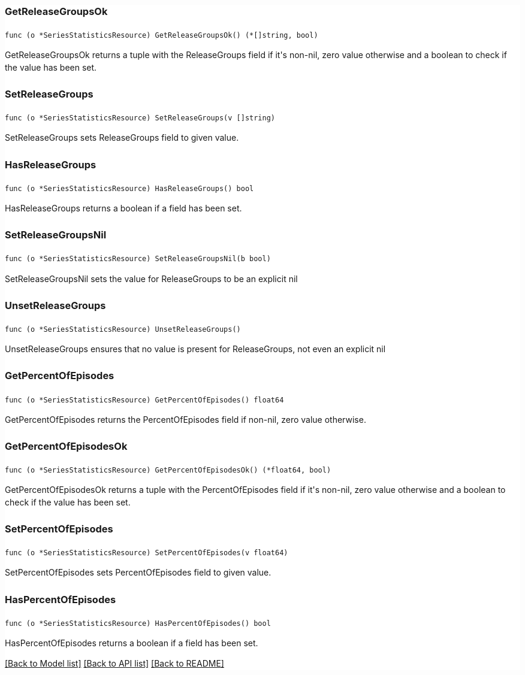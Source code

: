 ### GetReleaseGroupsOk

`func (o *SeriesStatisticsResource) GetReleaseGroupsOk() (*[]string, bool)`

GetReleaseGroupsOk returns a tuple with the ReleaseGroups field if it's non-nil, zero value otherwise
and a boolean to check if the value has been set.

### SetReleaseGroups

`func (o *SeriesStatisticsResource) SetReleaseGroups(v []string)`

SetReleaseGroups sets ReleaseGroups field to given value.

### HasReleaseGroups

`func (o *SeriesStatisticsResource) HasReleaseGroups() bool`

HasReleaseGroups returns a boolean if a field has been set.

### SetReleaseGroupsNil

`func (o *SeriesStatisticsResource) SetReleaseGroupsNil(b bool)`

 SetReleaseGroupsNil sets the value for ReleaseGroups to be an explicit nil

### UnsetReleaseGroups
`func (o *SeriesStatisticsResource) UnsetReleaseGroups()`

UnsetReleaseGroups ensures that no value is present for ReleaseGroups, not even an explicit nil
### GetPercentOfEpisodes

`func (o *SeriesStatisticsResource) GetPercentOfEpisodes() float64`

GetPercentOfEpisodes returns the PercentOfEpisodes field if non-nil, zero value otherwise.

### GetPercentOfEpisodesOk

`func (o *SeriesStatisticsResource) GetPercentOfEpisodesOk() (*float64, bool)`

GetPercentOfEpisodesOk returns a tuple with the PercentOfEpisodes field if it's non-nil, zero value otherwise
and a boolean to check if the value has been set.

### SetPercentOfEpisodes

`func (o *SeriesStatisticsResource) SetPercentOfEpisodes(v float64)`

SetPercentOfEpisodes sets PercentOfEpisodes field to given value.

### HasPercentOfEpisodes

`func (o *SeriesStatisticsResource) HasPercentOfEpisodes() bool`

HasPercentOfEpisodes returns a boolean if a field has been set.


[[Back to Model list]](../README.md#documentation-for-models) [[Back to API list]](../README.md#documentation-for-api-endpoints) [[Back to README]](../README.md)


